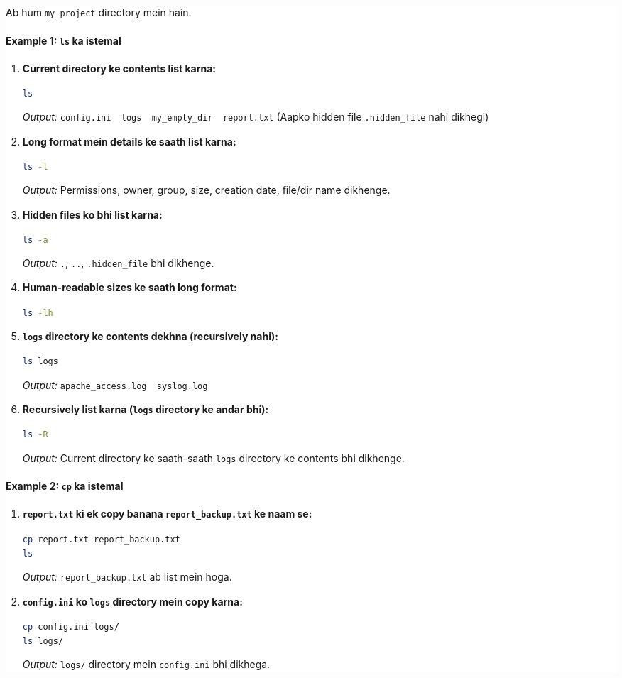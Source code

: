 Ab hum `my_project` directory mein hain.

#### Example 1: `ls` ka istemal
1.  **Current directory ke contents list karna:**
    ```bash
    ls
    ```
    *Output:* `config.ini  logs  my_empty_dir  report.txt` (Aapko hidden file `.hidden_file` nahi dikhegi)

2.  **Long format mein details ke saath list karna:**
    ```bash
    ls -l
    ```
    *Output:* Permissions, owner, group, size, creation date, file/dir name dikhenge.

3.  **Hidden files ko bhi list karna:**
    ```bash
    ls -a
    ```
    *Output:* `.`, `..`, `.hidden_file` bhi dikhenge.

4.  **Human-readable sizes ke saath long format:**
    ```bash
    ls -lh
    ```

5.  **`logs` directory ke contents dekhna (recursively nahi):**
    ```bash
    ls logs
    ```
    *Output:* `apache_access.log  syslog.log`

6.  **Recursively list karna (`logs` directory ke andar bhi):**
    ```bash
    ls -R
    ```
    *Output:* Current directory ke saath-saath `logs` directory ke contents bhi dikhenge.

#### Example 2: `cp` ka istemal
1.  **`report.txt` ki ek copy banana `report_backup.txt` ke naam se:**
    ```bash
    cp report.txt report_backup.txt
    ls
    ```
    *Output:* `report_backup.txt` ab list mein hoga.

2.  **`config.ini` ko `logs` directory mein copy karna:**
    ```bash
    cp config.ini logs/
    ls logs/
    ```
    *Output:* `logs/` directory mein `config.ini` bhi dikhega.
